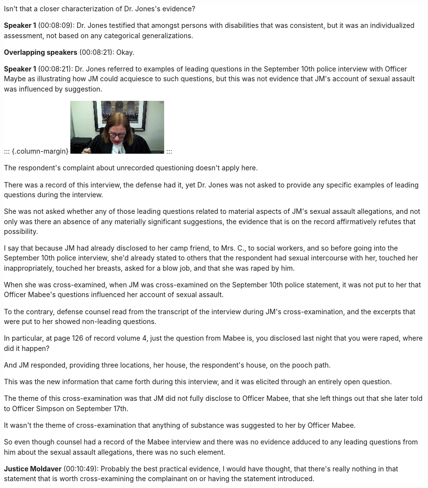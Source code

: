 Isn't that a closer characterization of Dr. Jones's evidence?

**Speaker 1** (00:08:09): Dr. Jones testified that amongst persons with disabilities that was consistent, but it was an individualized assessment, not based on any categorical generalizations.

**Overlapping speakers** (00:08:21): Okay.

**Speaker 1** (00:08:21): Dr. Jones referred to examples of leading questions in the September 10th police interview with Officer Maybe as illustrating how JM could acquiesce to such questions, but this was not evidence that JM's account of sexual assault was influenced by suggestion.

::: {.column-margin}
![](575.png)
:::

The respondent's complaint about unrecorded questioning doesn't apply here.

There was a record of this interview, the defense had it, yet Dr. Jones was not asked to provide any specific examples of leading questions during the interview.

She was not asked whether any of those leading questions related to material aspects of JM's sexual assault allegations, and not only was there an absence of any materially significant suggestions, the evidence that is on the record affirmatively refutes that possibility.

I say that because JM had already disclosed to her camp friend, to Mrs. C., to social workers, and so before going into the September 10th police interview, she'd already stated to others that the respondent had sexual intercourse with her, touched her inappropriately, touched her breasts, asked for a blow job, and that she was raped by him.

When she was cross-examined, when JM was cross-examined on the September 10th police statement, it was not put to her that Officer Mabee's questions influenced her account of sexual assault.

To the contrary, defense counsel read from the transcript of the interview during JM's cross-examination, and the excerpts that were put to her showed non-leading questions.

In particular, at page 126 of record volume 4, just the question from Mabee is, you disclosed last night that you were raped, where did it happen?

And JM responded, providing three locations, her house, the respondent's house, on the pooch path.

This was the new information that came forth during this interview, and it was elicited through an entirely open question.

The theme of this cross-examination was that JM did not fully disclose to Officer Mabee, that she left things out that she later told to Officer Simpson on September 17th.

It wasn't the theme of cross-examination that anything of substance was suggested to her by Officer Mabee.

So even though counsel had a record of the Mabee interview and there was no evidence adduced to any leading questions from him about the sexual assault allegations, there was no such element.

**Justice Moldaver** (00:10:49): Probably the best practical evidence, I would have thought, that there's really nothing in that statement that is worth cross-examining the complainant on or having the statement introduced.
